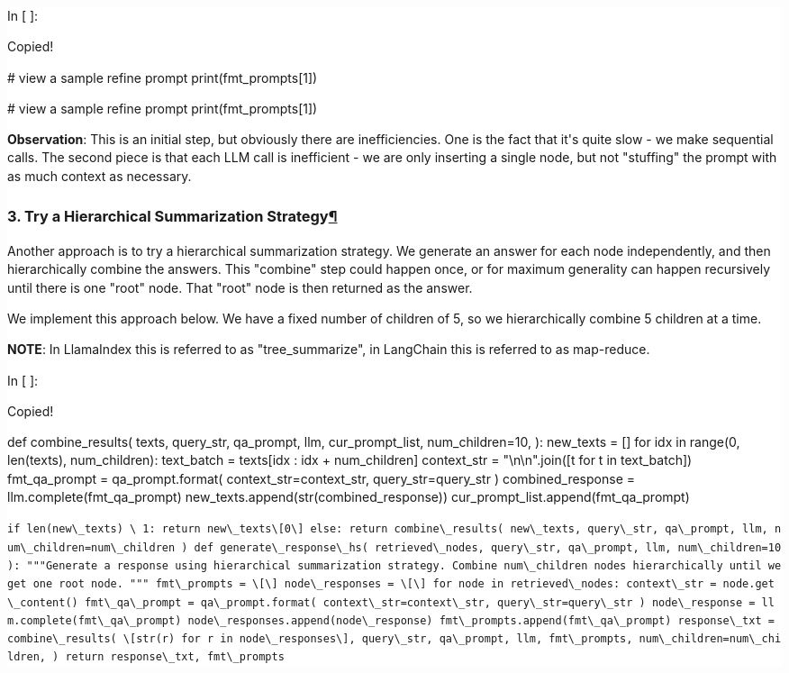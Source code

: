 In \[ \]:

Copied!

\# view a sample refine prompt
print(fmt\_prompts\[1\])

\# view a sample refine prompt print(fmt\_prompts\[1\])

**Observation**: This is an initial step, but obviously there are inefficiencies. One is the fact that it's quite slow - we make sequential calls. The second piece is that each LLM call is inefficient - we are only inserting a single node, but not "stuffing" the prompt with as much context as necessary.

### 3\. Try a Hierarchical Summarization Strategy[¶](https://docs.llamaindex.ai/en/stable/examples/low_level/response_synthesis/#3-try-a-hierarchical-summarization-strategy)

Another approach is to try a hierarchical summarization strategy. We generate an answer for each node independently, and then hierarchically combine the answers. This "combine" step could happen once, or for maximum generality can happen recursively until there is one "root" node. That "root" node is then returned as the answer.

We implement this approach below. We have a fixed number of children of 5, so we hierarchically combine 5 children at a time.

**NOTE**: In LlamaIndex this is referred to as "tree\_summarize", in LangChain this is referred to as map-reduce.

In \[ \]:

Copied!

def combine\_results(
    texts,
    query\_str,
    qa\_prompt,
    llm,
    cur\_prompt\_list,
    num\_children\=10,
):
    new\_texts \= \[\]
    for idx in range(0, len(texts), num\_children):
        text\_batch \= texts\[idx : idx + num\_children\]
        context\_str \= "\\n\\n".join(\[t for t in text\_batch\])
        fmt\_qa\_prompt \= qa\_prompt.format(
            context\_str\=context\_str, query\_str\=query\_str
        )
        combined\_response \= llm.complete(fmt\_qa\_prompt)
        new\_texts.append(str(combined\_response))
        cur\_prompt\_list.append(fmt\_qa\_prompt)

    if len(new\_texts) \ 1: return new\_texts\[0\] else: return combine\_results( new\_texts, query\_str, qa\_prompt, llm, num\_children=num\_children ) def generate\_response\_hs( retrieved\_nodes, query\_str, qa\_prompt, llm, num\_children=10 ): """Generate a response using hierarchical summarization strategy. Combine num\_children nodes hierarchically until we get one root node. """ fmt\_prompts = \[\] node\_responses = \[\] for node in retrieved\_nodes: context\_str = node.get\_content() fmt\_qa\_prompt = qa\_prompt.format( context\_str=context\_str, query\_str=query\_str ) node\_response = llm.complete(fmt\_qa\_prompt) node\_responses.append(node\_response) fmt\_prompts.append(fmt\_qa\_prompt) response\_txt = combine\_results( \[str(r) for r in node\_responses\], query\_str, qa\_prompt, llm, fmt\_prompts, num\_children=num\_children, ) return response\_txt, fmt\_prompts
